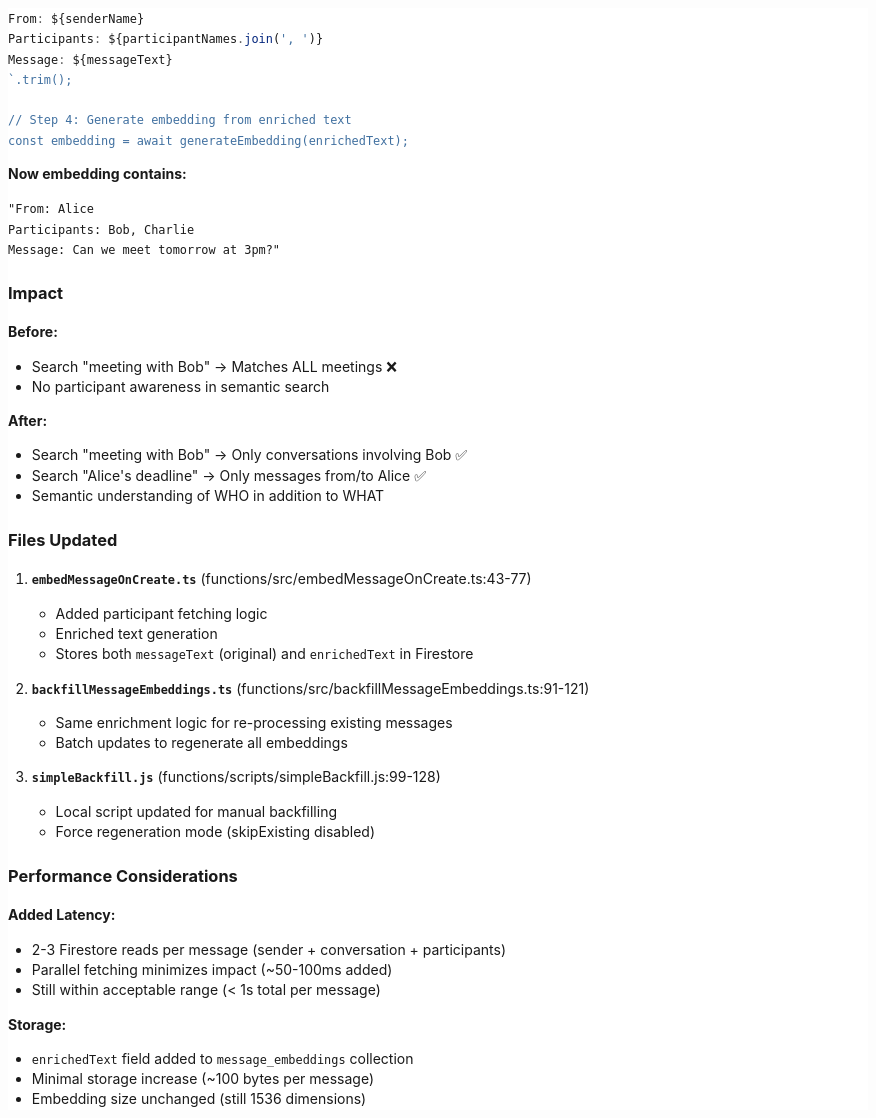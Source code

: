```typescript
From: ${senderName}
Participants: ${participantNames.join(', ')}
Message: ${messageText}
`.trim();

// Step 4: Generate embedding from enriched text
const embedding = await generateEmbedding(enrichedText);
```

**Now embedding contains:**
```
"From: Alice
Participants: Bob, Charlie
Message: Can we meet tomorrow at 3pm?"
```

### **Impact**

**Before:**
- Search "meeting with Bob" → Matches ALL meetings ❌
- No participant awareness in semantic search

**After:**
- Search "meeting with Bob" → Only conversations involving Bob ✅
- Search "Alice's deadline" → Only messages from/to Alice ✅
- Semantic understanding of WHO in addition to WHAT

### **Files Updated**

1. **`embedMessageOnCreate.ts`** (functions/src/embedMessageOnCreate.ts:43-77)
   - Added participant fetching logic
   - Enriched text generation
   - Stores both `messageText` (original) and `enrichedText` in Firestore

2. **`backfillMessageEmbeddings.ts`** (functions/src/backfillMessageEmbeddings.ts:91-121)
   - Same enrichment logic for re-processing existing messages
   - Batch updates to regenerate all embeddings

3. **`simpleBackfill.js`** (functions/scripts/simpleBackfill.js:99-128)
   - Local script updated for manual backfilling
   - Force regeneration mode (skipExisting disabled)

### **Performance Considerations**

**Added Latency:**
- 2-3 Firestore reads per message (sender + conversation + participants)
- Parallel fetching minimizes impact (~50-100ms added)
- Still within acceptable range (< 1s total per message)

**Storage:**
- `enrichedText` field added to `message_embeddings` collection
- Minimal storage increase (~100 bytes per message)
- Embedding size unchanged (still 1536 dimensions)

